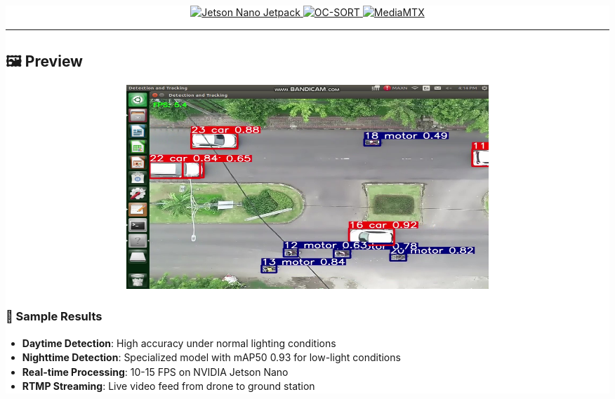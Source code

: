 <p align="center">
<a target="_blank" href="https://developer.nvidia.com/embedded/jetpack">
<img height="30" src="https://img.shields.io/badge/Jetson_Nano-4A7E46?style=for-the-badge&logo=nvidia&logoColor=white" alt="Jetson Nano Jetpack"/>
</a>
<a target="_blank" href="https://github.com/mikel-brostrom/yolov8_tracking">
<img height="30" src="https://img.shields.io/badge/OC--SORT-FF6B6B?style=for-the-badge&logoColor=white" alt="OC-SORT"/>
</a>
<a target="_blank" href="https://github.com/bluenviron/mediamtx">
<img height="30" src="https://img.shields.io/badge/MediaMTX-00ADD8?style=for-the-badge&logoColor=white" alt="MediaMTX"/>
</a>
</p>

---

## 🖼️ Preview

<div align="center">
<img src="./images/siang_pt.jpg" alt="Vehicle Speed Detection Demo" width="60%">
</div>

### 🎥 Sample Results
- **Daytime Detection**: High accuracy under normal lighting conditions
- **Nighttime Detection**: Specialized model with mAP50 0.93 for low-light conditions
- **Real-time Processing**: 10-15 FPS on NVIDIA Jetson Nano
- **RTMP Streaming**: Live video feed from drone to ground station
